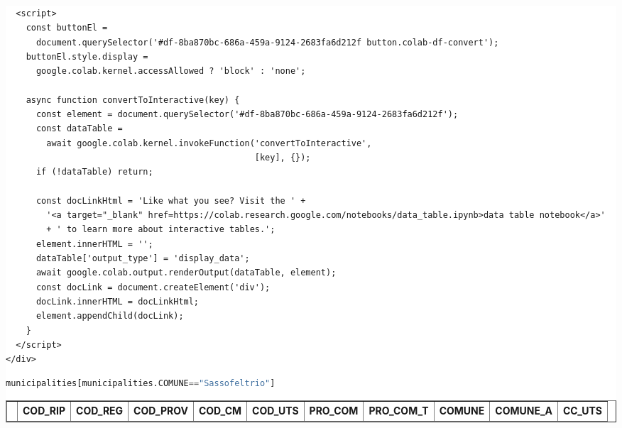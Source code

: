       <script>
        const buttonEl =
          document.querySelector('#df-8ba870bc-686a-459a-9124-2683fa6d212f button.colab-df-convert');
        buttonEl.style.display =
          google.colab.kernel.accessAllowed ? 'block' : 'none';

        async function convertToInteractive(key) {
          const element = document.querySelector('#df-8ba870bc-686a-459a-9124-2683fa6d212f');
          const dataTable =
            await google.colab.kernel.invokeFunction('convertToInteractive',
                                                     [key], {});
          if (!dataTable) return;

          const docLinkHtml = 'Like what you see? Visit the ' +
            '<a target="_blank" href=https://colab.research.google.com/notebooks/data_table.ipynb>data table notebook</a>'
            + ' to learn more about interactive tables.';
          element.innerHTML = '';
          dataTable['output_type'] = 'display_data';
          await google.colab.output.renderOutput(dataTable, element);
          const docLink = document.createElement('div');
          docLink.innerHTML = docLinkHtml;
          element.appendChild(docLink);
        }
      </script>
    </div>
  </div>





```python
municipalities[municipalities.COMUNE=="Sassofeltrio"]
```





  <div id="df-2458744e-2e29-44ee-b82f-f5e8667ef9fa">
    <div class="colab-df-container">
      <div>
<style scoped>
    .dataframe tbody tr th:only-of-type {
        vertical-align: middle;
    }

    .dataframe tbody tr th {
        vertical-align: top;
    }

    .dataframe thead th {
        text-align: right;
    }
</style>
<table border="1" class="dataframe">
  <thead>
    <tr style="text-align: right;">
      <th></th>
      <th>COD_RIP</th>
      <th>COD_REG</th>
      <th>COD_PROV</th>
      <th>COD_CM</th>
      <th>COD_UTS</th>
      <th>PRO_COM</th>
      <th>PRO_COM_T</th>
      <th>COMUNE</th>
      <th>COMUNE_A</th>
      <th>CC_UTS</th>